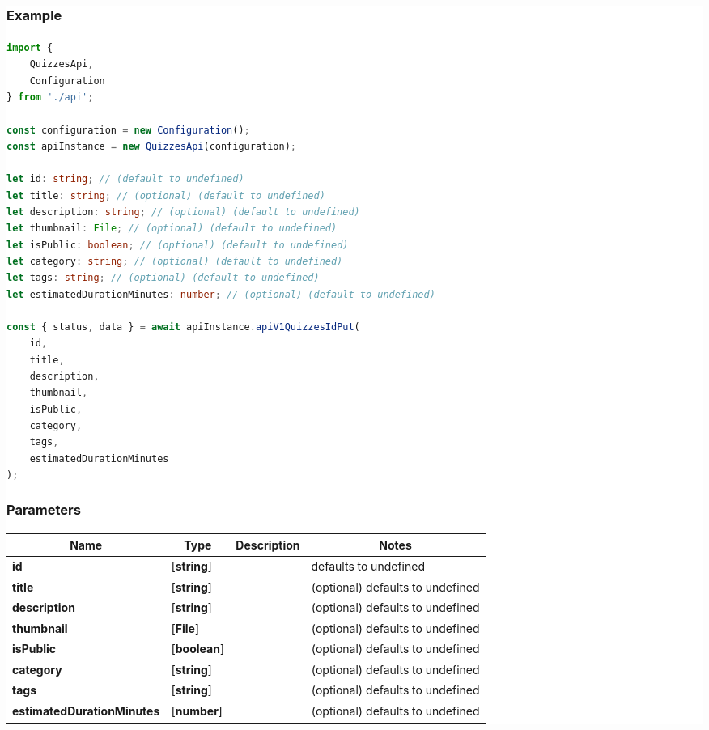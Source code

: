 
### Example

```typescript
import {
    QuizzesApi,
    Configuration
} from './api';

const configuration = new Configuration();
const apiInstance = new QuizzesApi(configuration);

let id: string; // (default to undefined)
let title: string; // (optional) (default to undefined)
let description: string; // (optional) (default to undefined)
let thumbnail: File; // (optional) (default to undefined)
let isPublic: boolean; // (optional) (default to undefined)
let category: string; // (optional) (default to undefined)
let tags: string; // (optional) (default to undefined)
let estimatedDurationMinutes: number; // (optional) (default to undefined)

const { status, data } = await apiInstance.apiV1QuizzesIdPut(
    id,
    title,
    description,
    thumbnail,
    isPublic,
    category,
    tags,
    estimatedDurationMinutes
);
```

### Parameters

|Name | Type | Description  | Notes|
|------------- | ------------- | ------------- | -------------|
| **id** | [**string**] |  | defaults to undefined|
| **title** | [**string**] |  | (optional) defaults to undefined|
| **description** | [**string**] |  | (optional) defaults to undefined|
| **thumbnail** | [**File**] |  | (optional) defaults to undefined|
| **isPublic** | [**boolean**] |  | (optional) defaults to undefined|
| **category** | [**string**] |  | (optional) defaults to undefined|
| **tags** | [**string**] |  | (optional) defaults to undefined|
| **estimatedDurationMinutes** | [**number**] |  | (optional) defaults to undefined|


